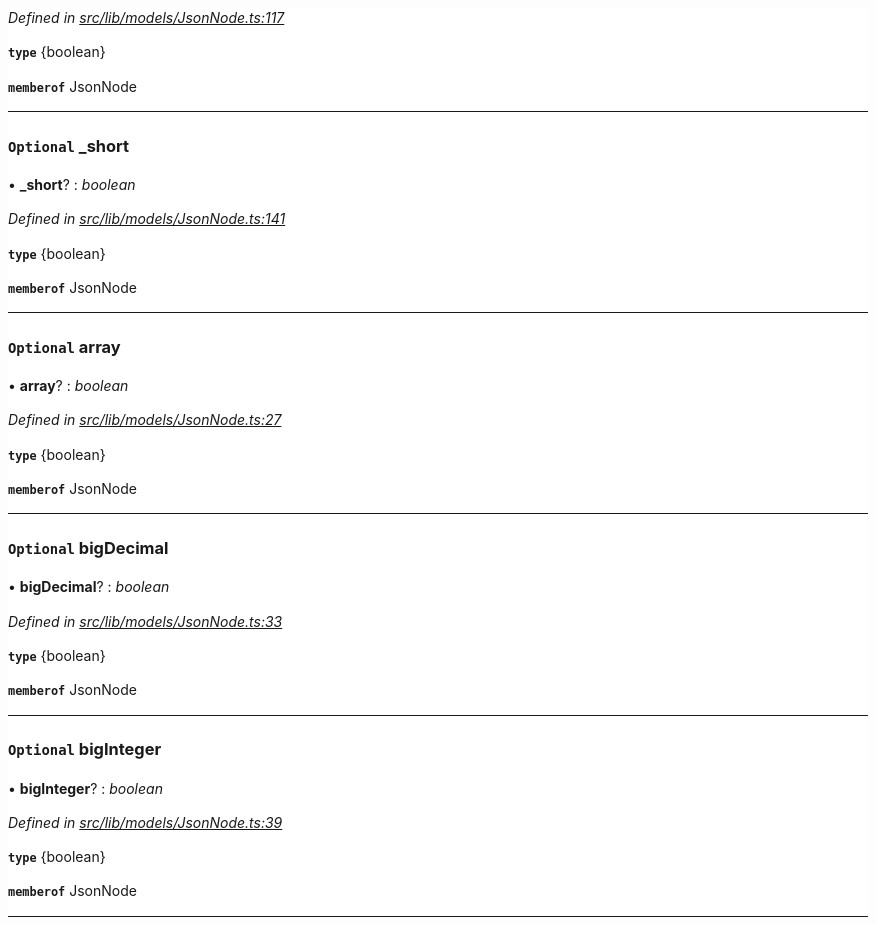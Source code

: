 *Defined in [src/lib/models/JsonNode.ts:117](https://github.com/mailslurp/mailslurp-client-ts-js/blob/fc9510a/src/lib/models/JsonNode.ts#L117)*

**`type`** {boolean}

**`memberof`** JsonNode

___

### `Optional` _short

• **_short**? : *boolean*

*Defined in [src/lib/models/JsonNode.ts:141](https://github.com/mailslurp/mailslurp-client-ts-js/blob/fc9510a/src/lib/models/JsonNode.ts#L141)*

**`type`** {boolean}

**`memberof`** JsonNode

___

### `Optional` array

• **array**? : *boolean*

*Defined in [src/lib/models/JsonNode.ts:27](https://github.com/mailslurp/mailslurp-client-ts-js/blob/fc9510a/src/lib/models/JsonNode.ts#L27)*

**`type`** {boolean}

**`memberof`** JsonNode

___

### `Optional` bigDecimal

• **bigDecimal**? : *boolean*

*Defined in [src/lib/models/JsonNode.ts:33](https://github.com/mailslurp/mailslurp-client-ts-js/blob/fc9510a/src/lib/models/JsonNode.ts#L33)*

**`type`** {boolean}

**`memberof`** JsonNode

___

### `Optional` bigInteger

• **bigInteger**? : *boolean*

*Defined in [src/lib/models/JsonNode.ts:39](https://github.com/mailslurp/mailslurp-client-ts-js/blob/fc9510a/src/lib/models/JsonNode.ts#L39)*

**`type`** {boolean}

**`memberof`** JsonNode

___
